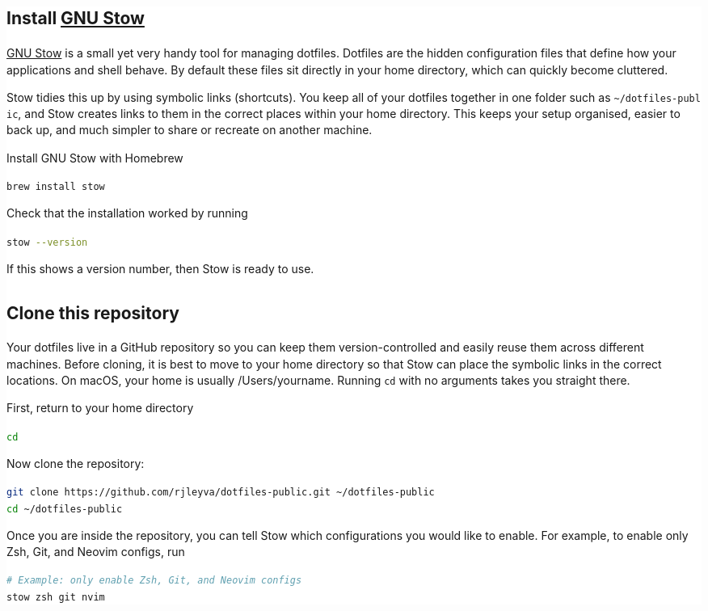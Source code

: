 ## Install [GNU Stow](https://www.gnu.org/software/stow/)

[GNU Stow](https://www.gnu.org/software/stow/) is a small yet very handy tool for managing dotfiles. Dotfiles are the
hidden configuration files that define how your applications and shell behave. By default these files sit directly in
your home directory, which can quickly become cluttered.

Stow tidies this up by using symbolic links (shortcuts). You keep all of your dotfiles together in one folder such as
`~/dotfiles-public`, and Stow creates links to them in the correct places within your home directory. This keeps your
setup organised, easier to back up, and much simpler to share or recreate on another machine.

Install GNU Stow with Homebrew

```bash
brew install stow
```

Check that the installation worked by running

```bash
stow --version
```

If this shows a version number, then Stow is ready to use.

## Clone this repository

Your dotfiles live in a GitHub repository so you can keep them version-controlled and easily reuse them across different
machines. Before cloning, it is best to move to your home directory so that Stow can place the symbolic links in the
correct locations. On macOS, your home is usually /Users/yourname. Running `cd` with no arguments takes you
straight there.

First, return to your home directory

```bash
cd
```

Now clone the repository:

```bash
git clone https://github.com/rjleyva/dotfiles-public.git ~/dotfiles-public
cd ~/dotfiles-public
```

Once you are inside the repository, you can tell Stow which configurations you would like to enable. For example, to
enable only Zsh, Git, and Neovim configs, run

```bash
# Example: only enable Zsh, Git, and Neovim configs
stow zsh git nvim
```
